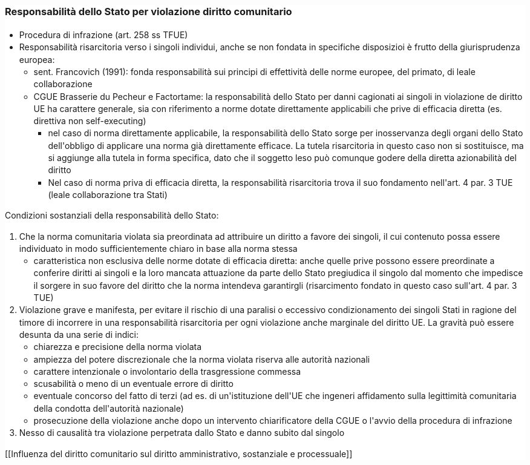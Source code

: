
### Responsabilità dello Stato per violazione diritto comunitario
- Procedura di infrazione (art. 258 ss TFUE)
- Responsabilità risarcitoria verso i singoli individui, anche se non fondata in specifiche disposizioi è frutto della giurisprudenza europea:
	- sent. Francovich (1991): fonda responsabilità sui principi di effettività delle norme europee, del primato, di leale collaborazione
	- CGUE Brasserie du Pecheur e Factortame: la responsabilità dello Stato per danni cagionati ai singoli in violazione de diritto UE ha carattere generale, sia con riferimento a norme dotate direttamente applicabili che prive di efficacia diretta (es. direttiva non self-executing)
		- nel caso di norma direttamente applicabile, la responsabilità dello Stato sorge per inosservanza degli organi dello Stato dell'obbligo di applicare una norma già direttamente efficace. La tutela risarcitoria in questo caso non si sostituisce, ma si aggiunge alla tutela in forma specifica, dato che il soggetto leso può comunque godere della diretta azionabilità del diritto
		- Nel caso di norma priva di efficacia diretta, la responsabilità risarcitoria trova il suo fondamento nell'art. 4 par. 3 TUE (leale collaborazione tra Stati)

Condizioni sostanziali della responsabilità dello Stato:
1. Che la norma comunitaria violata sia preordinata ad attribuire un diritto a favore dei singoli, il cui contenuto possa essere individuato in modo sufficientemente chiaro in base alla norma stessa
	- caratteristica non esclusiva delle norme dotate di efficacia diretta: anche quelle prive possono essere preordinate a conferire diritti ai singoli e la loro mancata attuazione da parte dello Stato pregiudica il singolo dal momento che impedisce il sorgere in suo favore del diritto che la norma intendeva garantirgli (risarcimento fondato in questo caso sull'art. 4 par. 3 TUE)
2. Violazione grave e manifesta, per evitare il rischio di una paralisi o eccessivo condizionamento dei singoli Stati in ragione del timore di incorrere in una responsabilità risarcitoria per ogni violazione anche marginale del diritto UE. La gravità può essere desunta da una serie di indici:
	- chiarezza e precisione della norma violata
	- ampiezza del potere discrezionale che la norma violata riserva alle autorità nazionali
	- carattere intenzionale o involontario della trasgressione commessa
	- scusabilità o meno di un eventuale errore di diritto
	- eventuale concorso del fatto di terzi (ad es. di un'istituzione dell'UE che ingeneri affidamento sulla legittimità comunitaria della condotta dell'autorità nazionale)
	- prosecuzione della violazione anche dopo un intervento chiarificatore della CGUE o l'avvio della procedura di infrazione
3. Nesso di causalità tra violazione perpetrata dallo Stato e danno subito dal singolo

[[Influenza del diritto comunitario sul diritto amministrativo, sostanziale e processuale]]



